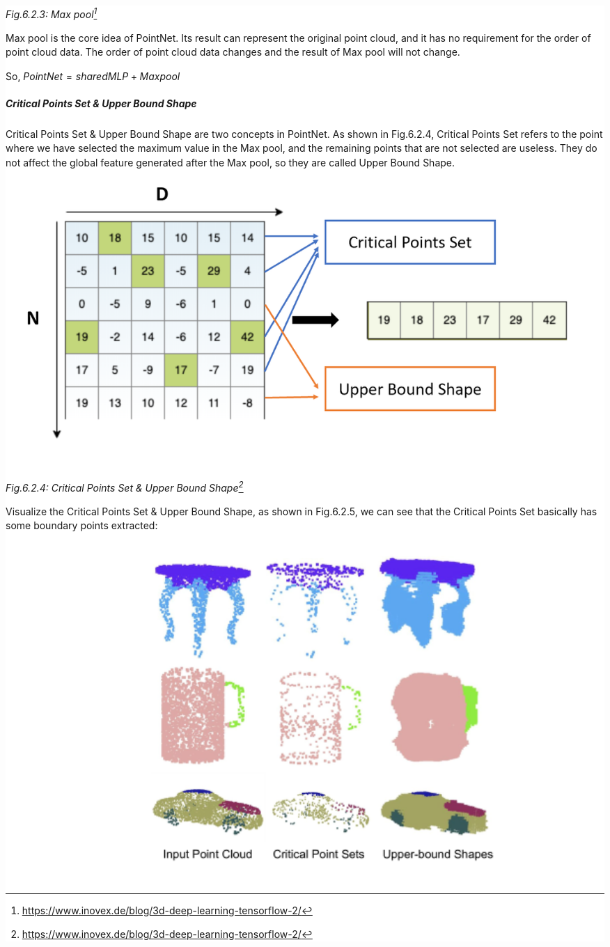 
*Fig.6.2.3:   Max pool[^6]*

Max pool is the core idea of PointNet. Its result can represent the original point cloud, and it has no requirement for the order of point cloud data. The order of point cloud data changes and the result of Max pool will not change.

So, $PointNet  = shared MLP + Max pool$

##### Critical Points Set & Upper Bound Shape

Critical Points Set & Upper Bound Shape are two concepts in PointNet. As shown in Fig.6.2.4, Critical Points Set refers to the point where we have selected the maximum value in the Max pool, and the remaining points that are not selected are useless. They do not affect the global feature generated after the Max pool, so they are called Upper Bound Shape.

![image-20200818102921665](./pics/8.png)

*Fig.6.2.4:   Critical Points Set & Upper Bound Shape[^6]*

Visualize the Critical Points Set & Upper Bound Shape, as shown in Fig.6.2.5, we can see that the Critical Points Set basically has some boundary points extracted:

<img src="./pics/11.png" style="zoom:200%;" />


[^1]: https://xaltius.tech/artificial-intelligence-vs-machine-learning-vs-deep-learning/
[^2]: [深度学习的数学](https://baike.baidu.com/reference/49922090/79d5__ZAR5vyW1v9vYDB61qisnbXKyzq7lt9QMn4xuehK0DUkOpk9Wzsc8MmWIha2Af7WTAZOZ6ucRtfvVqAmo0Mz3XS1KlPS1uiYJrvOdqFtf5f5ep4krfZ4o5mbR6sJF2HsrLhhUbi8zGUB9ZhZA). 人民邮电出版社有限公司 [引用日期2020-09-16]
[^3]: https://www.superdatascience.com/blogs/convolutional-neural-networks-cnn-softmax-crossentropy
[^4]: https://arxiv.org/pdf/1912.12033.pdf
[^5]: http://stanford.edu/~rqi/pointnet/
[^6]:  https://www.inovex.de/blog/3d-deep-learning-tensorflow-2/
[^7]: https://www.arxiv-vanity.com/papers/1612.00593/
[^8]: https://www.cnblogs.com/gzr2018/p/12853555.html
[^9]: Kuang, H., Wang, B., An, J., Zhang, M., & Zhang, Z. (2020). Voxel-FPN: Multi-Scale Voxel Feature Aggregation for 3D Object Detection from LIDAR Point Clouds. *Sensors*, *20*(3), 704.
[^10]: http://stanford.edu/~rqi/pointnet2/
[^11]: https://papers.nips.cc/paper/7095-pointnet-deep-hierarchical-feature-learning-on-point-sets-in-a-metric-space.pdf
[^12]: https://medium.com/analytics-vidhya/social-network-analytics-f082f4e21b16
[^13]: https://arxiv.org/pdf/1801.07829.pdf
[^14]: https://embarc.org/embarc_mli/doc/build/html/MLI_kernels/convolution_2d.html